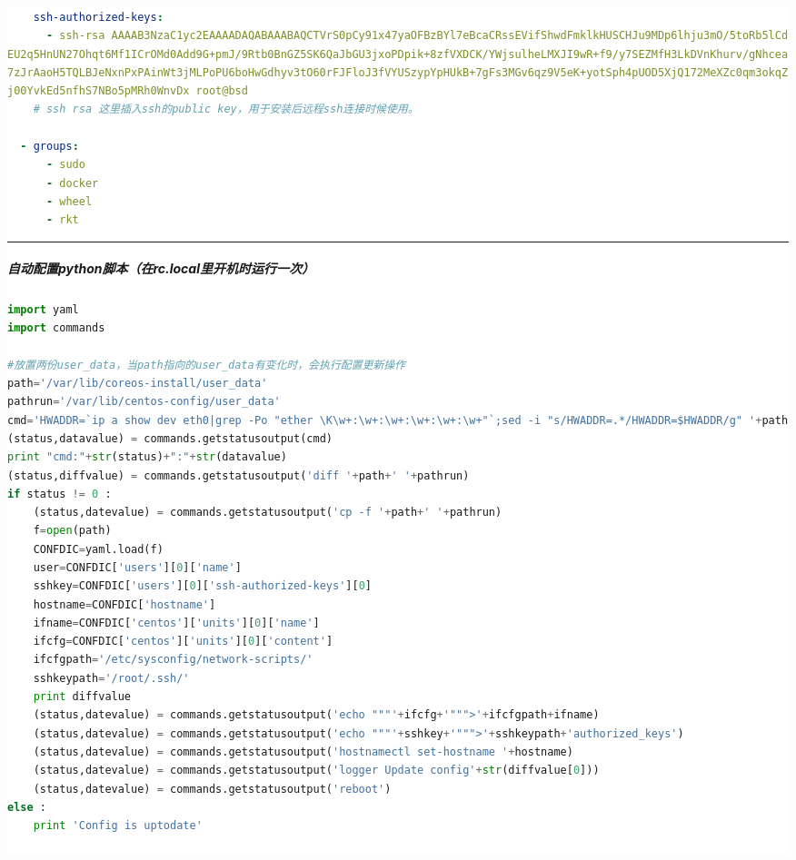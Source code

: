 ```yaml
    ssh-authorized-keys:   
      - ssh-rsa AAAAB3NzaC1yc2EAAAADAQABAAABAQCTVrS0pCy91x47yaOFBzBYl7eBcaCRssEVifShwdFmklkHUSCHJu9MDp6lhju3mO/5toRb5lCdEU2q5HnUN27Ohqt6Mf1ICrOMd0Add9G+pmJ/9Rtb0BnGZ5SK6QaJbGU3jxoPDpik+8zfVXDCK/YWjsulheLMXJI9wR+f9/y7SEZMfH3LkDVnKhurv/gNhcea7zJrAaoH5TQLBJeNxnPxPAinWt3jMLPoPU6boHwGdhyv3tO60rFJFloJ3fVYUSzypYpHUkB+7gFs3MGv6qz9V5eK+yotSph4pUOD5XjQ172MeXZc0qm3okqZj00YvkEd5nfhS7NBo5pMRh0WnvDx root@bsd
    # ssh rsa 这里插入ssh的public key，用于安装后远程ssh连接时候使用。

  - groups:  
      - sudo  
      - docker
      - wheel
      - rkt


```



-----

##### 自动配置python脚本（在rc.local里开机时运行一次）

```python
import yaml   
import commands

#放置两份user_data，当path指向的user_data有变化时，会执行配置更新操作
path='/var/lib/coreos-install/user_data'
pathrun='/var/lib/centos-config/user_data'
cmd='HWADDR=`ip a show dev eth0|grep -Po "ether \K\w+:\w+:\w+:\w+:\w+:\w+"`;sed -i "s/HWADDR=.*/HWADDR=$HWADDR/g" '+path
(status,datavalue) = commands.getstatusoutput(cmd)
print "cmd:"+str(status)+":"+str(datavalue)
(status,diffvalue) = commands.getstatusoutput('diff '+path+' '+pathrun)
if status != 0 :
    (status,datevalue) = commands.getstatusoutput('cp -f '+path+' '+pathrun)
    f=open(path)  
    CONFDIC=yaml.load(f) 
    user=CONFDIC['users'][0]['name']
    sshkey=CONFDIC['users'][0]['ssh-authorized-keys'][0]
    hostname=CONFDIC['hostname']
    ifname=CONFDIC['centos']['units'][0]['name']
    ifcfg=CONFDIC['centos']['units'][0]['content']
    ifcfgpath='/etc/sysconfig/network-scripts/'
    sshkeypath='/root/.ssh/'
    print diffvalue
    (status,datevalue) = commands.getstatusoutput('echo """'+ifcfg+'""">'+ifcfgpath+ifname)
    (status,datevalue) = commands.getstatusoutput('echo """'+sshkey+'""">'+sshkeypath+'authorized_keys')
    (status,datevalue) = commands.getstatusoutput('hostnamectl set-hostname '+hostname)
    (status,datevalue) = commands.getstatusoutput('logger Update config'+str(diffvalue[0]))
    (status,datevalue) = commands.getstatusoutput('reboot')
else :
    print 'Config is uptodate'    



```
